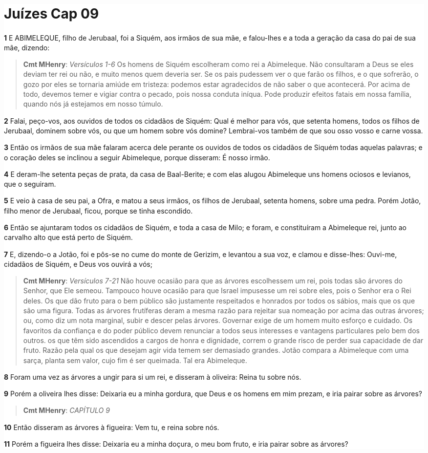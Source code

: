 # Juízes Cap 09

**1** 	E ABIMELEQUE, filho de Jerubaal, foi a Siquém, aos irmãos de sua mãe, e falou-lhes e a toda a geração da casa do pai de sua mãe, dizendo:

> **Cmt MHenry**: *Versículos 1-6* Os homens de Siquém escolheram como rei a Abimeleque. Não consultaram a Deus se eles deviam ter rei ou não, e muito menos quem deveria ser. Se os pais pudessem ver o que farão os filhos, e o que sofrerão, o gozo por eles se tornaria amiúde em tristeza: podemos estar agradecidos de não saber o que acontecerá. Por acima de todo, devemos temer e vigiar contra o pecado, pois nossa conduta iníqua. Pode produzir efeitos fatais em nossa família, quando nós já estejamos em nosso túmulo.

**2** 	Falai, peço-vos, aos ouvidos de todos os cidadãos de Siquém: Qual é melhor para vós, que setenta homens, todos os filhos de Jerubaal, dominem sobre vós, ou que um homem sobre vós domine? Lembrai-vos também de que sou osso vosso e carne vossa.

**3** 	Então os irmãos de sua mãe falaram acerca dele perante os ouvidos de todos os cidadãos de Siquém todas aquelas palavras; e o coração deles se inclinou a seguir Abimeleque, porque disseram: É nosso irmão.

**4** 	E deram-lhe setenta peças de prata, da casa de Baal-Berite; e com elas alugou Abimeleque uns homens ociosos e levianos, que o seguiram.

**5** 	E veio à casa de seu pai, a Ofra, e matou a seus irmãos, os filhos de Jerubaal, setenta homens, sobre uma pedra. Porém Jotão, filho menor de Jerubaal, ficou, porque se tinha escondido.

**6** 	Então se ajuntaram todos os cidadãos de Siquém, e toda a casa de Milo; e foram, e constituíram a Abimeleque rei, junto ao carvalho alto que está perto de Siquém.

**7** 	E, dizendo-o a Jotão, foi e pôs-se no cume do monte de Gerizim, e levantou a sua voz, e clamou e disse-lhes: Ouvi-me, cidadãos de Siquém, e Deus vos ouvirá a vós;

> **Cmt MHenry**: *Versículos 7-21* Não houve ocasião para que as árvores escolhessem um rei, pois todas são árvores do Senhor, que Ele semeou. Tampouco houve ocasião para que Israel impusesse um rei sobre eles, pois o Senhor era o Rei deles. Os que dão fruto para o bem público são justamente respeitados e honrados por todos os sábios, mais que os que são uma figura. Todas as árvores frutíferas deram a mesma razão para rejeitar sua nomeação por acima das outras árvores; ou, como diz um nota marginal, subir e descer pelas árvores. Governar exige de um homem muito esforço e cuidado. Os favoritos da confiança e do poder público devem renunciar a todos seus interesses e vantagens particulares pelo bem dos outros. os que têm sido ascendidos a cargos de honra e dignidade, correm o grande risco de perder sua capacidade de dar fruto. Razão pela qual os que desejam agir vida temem ser demasiado grandes. Jotão compara a Abimeleque com uma sarça, planta sem valor, cujo fim é ser queimada. Tal era Abimeleque.

**8** 	Foram uma vez as árvores a ungir para si um rei, e disseram à oliveira: Reina tu sobre nós.

**9** 	Porém a oliveira lhes disse: Deixaria eu a minha gordura, que Deus e os homens em mim prezam, e iria pairar sobre as árvores?

> **Cmt MHenry**: *CAPÍTULO 9*

**10** 	Então disseram as árvores à figueira: Vem tu, e reina sobre nós.

**11** 	Porém a figueira lhes disse: Deixaria eu a minha doçura, o meu bom fruto, e iria pairar sobre as árvores?
